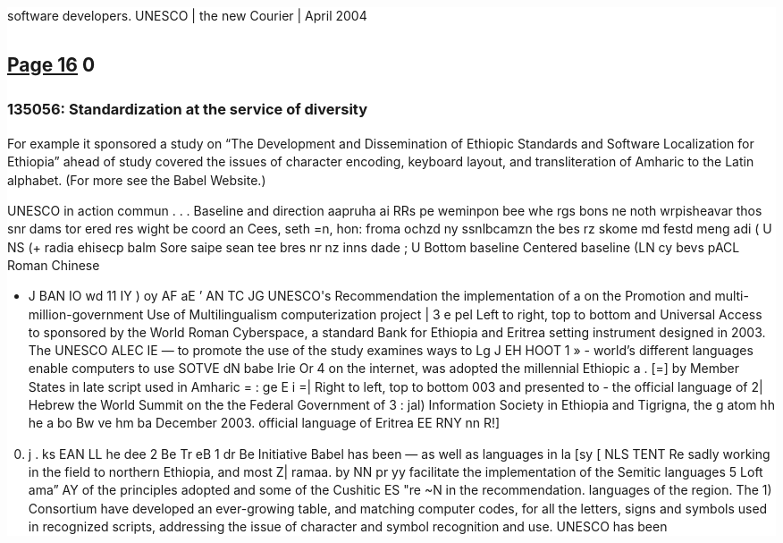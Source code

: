 software developers. 
UNESCO | the new Courier | April 2004

## [Page 16](135045eng.pdf#page=16) 0

### 135056: Standardization at the service of diversity

  
For example it sponsored a 
study on “The Development 
and Dissemination of 
Ethiopic Standards and 
Software Localization 
for Ethiopia” ahead of 
study covered the issues 
of character encoding, 
keyboard layout, and 
transliteration of Amharic to 
the Latin alphabet. (For more 
see the Babel Website.) 
  
  
          
UNESCO in action commun . . . 
Baseline and direction 
aapruha ai RRs pe weminpon bee whe rgs bons ne 
noth wrpisheavar thos snr dams tor ered res wight be coord an Cees, seth =n, 
hon: froma ochzd ny ssnlbcamzn the bes rz skome md festd meng adi 
( U NS (+ radia ehisecp balm Sore saipe sean tee bres nr nz inns dade 
; U Bottom baseline Centered baseline 
(LN cy bevs pACL Roman Chinese 
- J BAN IO wd 
11 IY 
) oy AF aE ’ AN TC JG 
UNESCO's Recommendation the implementation of a 
on the Promotion and multi-million-government 
Use of Multilingualism computerization project 
| 3 e pel Left to right, top to bottom 
and Universal Access to sponsored by the World Roman 
Cyberspace, a standard Bank for Ethiopia and Eritrea 
setting instrument designed in 2003. The UNESCO ALEC IE — 
to promote the use of the study examines ways to Lg J EH HOOT 1 » - 
world’s different languages enable computers to use SOTVE dN babe Irie Or 4 
on the internet, was adopted the millennial Ethiopic a . 
[=] 
by Member States in late script used in Amharic = : 
ge E i =| Right to left, top to bottom 
003 and presented to - the official language of 2| Hebrew 
the World Summit on the the Federal Government of 3 : 
jal) 
Information Society in Ethiopia and Tigrigna, the g atom hh he a bo Bw ve hm ba 
December 2003. official language of Eritrea EE RNY nn R!] 
0. j . ks EAN LL he dee 2 Be Tr eB 1 dr Be 
Initiative Babel has been — as well as languages in la [sy [ NLS TENT Re sadly 
working in the field to northern Ethiopia, and most Z| ramaa. by NN pr yy 
facilitate the implementation of the Semitic languages 5 Loft ama” AY 
of the principles adopted and some of the Cushitic ES "re 
~N 
in the recommendation. languages of the region. The 1) 
Consortium have developed an ever-growing 
table, and matching computer codes, for all the 
letters, signs and symbols used in recognized 
scripts, addressing the issue of character and 
symbol recognition and use. UNESCO has been 